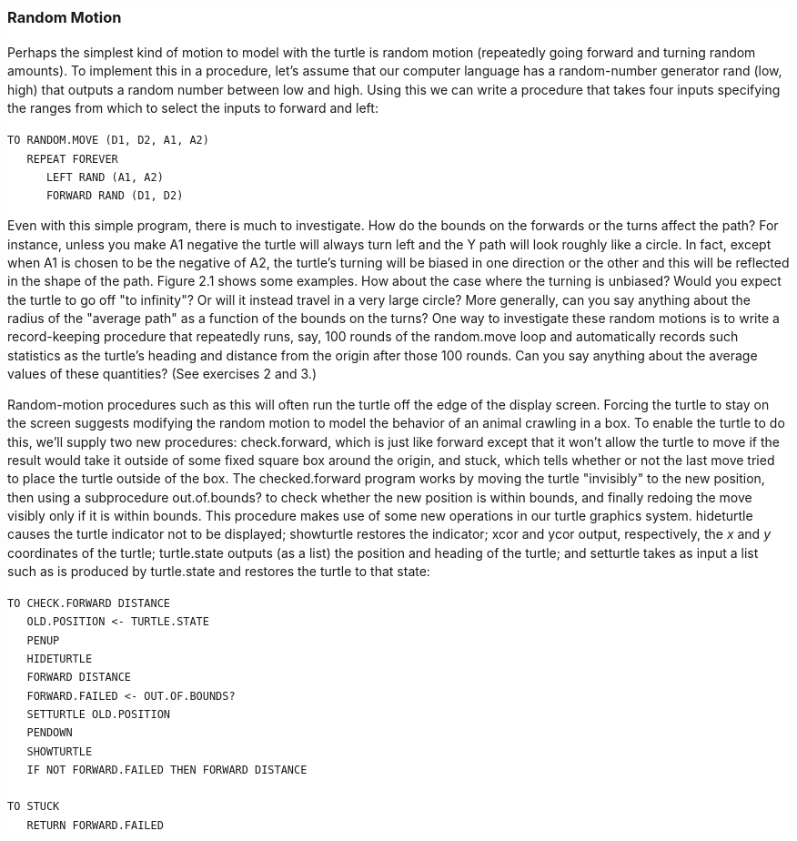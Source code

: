 ### Random Motion

Perhaps the simplest kind of motion to model with the turtle is random motion (repeatedly going forward and turning random amounts). To implement this in a procedure, let’s assume that our computer language has a random-number generator rand (low, high) that outputs a random number between low and high. Using this we can write a procedure that takes four inputs specifying the ranges from which to select the inputs to forward and left:

    TO RANDOM.MOVE (D1, D2, A1, A2)
       REPEAT FOREVER
          LEFT RAND (A1, A2)
          FORWARD RAND (D1, D2)

Even with this simple program, there is much to investigate. How do the bounds on the forwards or the turns affect the path? For instance, unless you make A1 negative the turtle will always turn left and the Y path will look roughly like a circle. In fact, except when A1 is chosen to be the negative of A2, the turtle’s turning will be biased in one direction or the other and this will be reflected in the shape of the path. Figure 2.1 shows some examples. How about the case where the turning is unbiased? Would you expect the turtle to go off "to infinity"? Or will it instead travel in a very large circle? More generally, can you say anything about the radius of the "average path" as a function of the bounds on the turns? One way to investigate these random motions is to write a record-keeping procedure that repeatedly runs, say, 100 rounds of the random.move loop and automatically records such statistics as the turtle’s heading and distance from the origin after those 100 rounds. Can you say anything about the average values of these quantities? (See exercises 2 and 3.)

Random-motion procedures such as this will often run the turtle off the edge of the display screen. Forcing the turtle to stay on the screen suggests modifying the random motion to model the behavior of an animal crawling in a box. To enable the turtle to do this, we’ll supply two new procedures: check.forward, which is just like forward except that it won’t allow the turtle to move if the result would take it outside of some fixed square box around the origin, and stuck, which tells whether or not the last move tried to place the turtle outside of the box. The checked.forward program works by moving the turtle "invisibly" to the new position, then using a subprocedure out.of.bounds? to check whether the new position is within bounds, and finally redoing the move visibly only if it is within bounds. This procedure makes use of some new operations in our turtle graphics system. hideturtle causes the turtle indicator not to be displayed; showturtle restores the indicator; xcor and ycor output, respectively, the $x$ and $y$ coordinates of the turtle; turtle.state outputs (as a list) the position and heading of the turtle; and setturtle takes as input a list such as is produced by turtle.state and restores the turtle to that state:

    TO CHECK.FORWARD DISTANCE
       OLD.POSITION <- TURTLE.STATE
       PENUP
       HIDETURTLE
       FORWARD DISTANCE
       FORWARD.FAILED <- OUT.OF.BOUNDS?
       SETTURTLE OLD.POSITION
       PENDOWN
       SHOWTURTLE
       IF NOT FORWARD.FAILED THEN FORWARD DISTANCE

    TO STUCK
       RETURN FORWARD.FAILED
